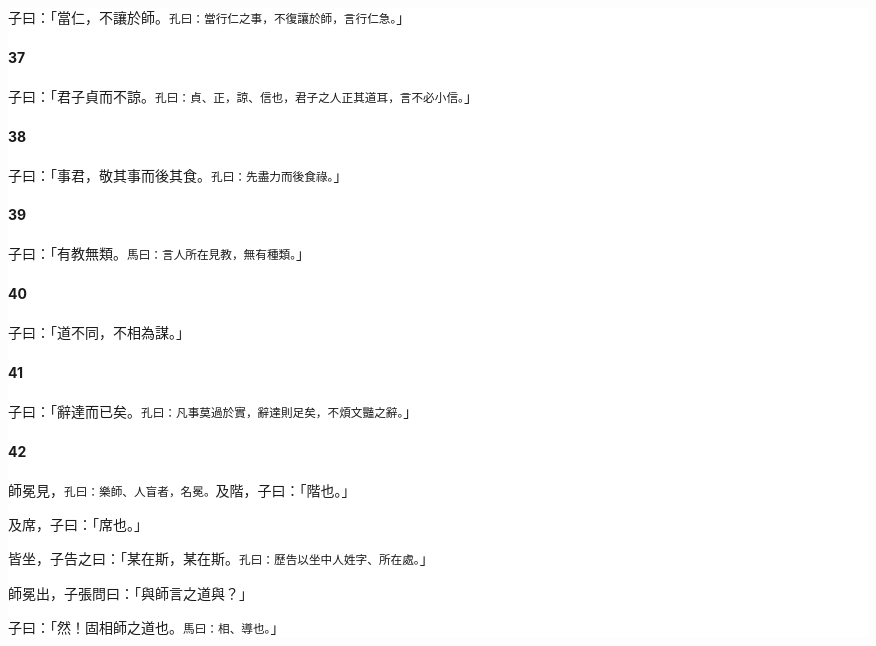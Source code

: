 子曰：「當仁，不讓於師。<small>孔曰：當行仁之事，不復讓於師，言行仁急。</small>」

#### 37

子曰：「君子貞而不諒。<small>孔曰：貞、正，諒、信也，君子之人正其道耳，言不必小信。</small>」

#### 38

子曰：「事君，敬其事而後其食。<small>孔曰：先盡力而後食祿。</small>」

#### 39

子曰：「有教無類。<small>馬曰：言人所在見教，無有種類。</small>」

#### 40

子曰：「道不同，不相為謀。」

#### 41

子曰：「辭達而已矣。<small>孔曰：凡事莫過於實，辭達則足矣，不煩文豔之辭。</small>」

#### 42

師冕見，<small>孔曰：樂師、人盲者，名冕。</small>及階，子曰：「階也。」

及席，子曰：「席也。」

皆坐，子告之曰：「某在斯，某在斯。<small>孔曰：歷告以坐中人姓字、所在處。</small>」

師冕出，子張問曰：「與師言之道與？」

子曰：「然！固相師之道也。<small>馬曰：相、導也。</small>」
